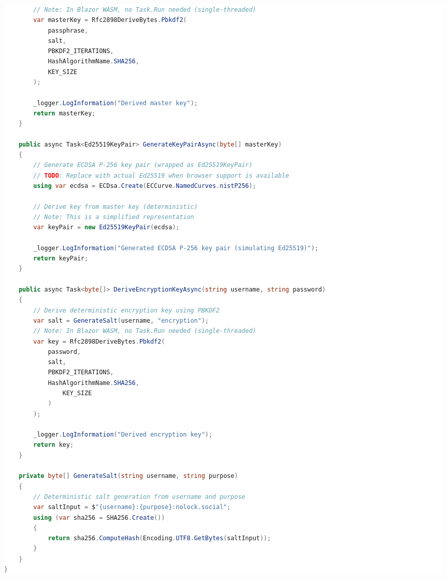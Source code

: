 ```csharp
        // Note: In Blazor WASM, no Task.Run needed (single-threaded)
        var masterKey = Rfc2898DeriveBytes.Pbkdf2(
            passphrase,
            salt,
            PBKDF2_ITERATIONS,
            HashAlgorithmName.SHA256,
            KEY_SIZE
        );
        
        _logger.LogInformation("Derived master key");
        return masterKey;
    }
    
    public async Task<Ed25519KeyPair> GenerateKeyPairAsync(byte[] masterKey)
    {
        // Generate ECDSA P-256 key pair (wrapped as Ed25519KeyPair)
        // TODO: Replace with actual Ed25519 when browser support is available
        using var ecdsa = ECDsa.Create(ECCurve.NamedCurves.nistP256);
        
        // Derive key from master key (deterministic)
        // Note: This is a simplified representation
        var keyPair = new Ed25519KeyPair(ecdsa);
        
        _logger.LogInformation("Generated ECDSA P-256 key pair (simulating Ed25519)");
        return keyPair;
    }
    
    public async Task<byte[]> DeriveEncryptionKeyAsync(string username, string password)
    {
        // Derive deterministic encryption key using PBKDF2
        var salt = GenerateSalt(username, "encryption");
        // Note: In Blazor WASM, no Task.Run needed (single-threaded)
        var key = Rfc2898DeriveBytes.Pbkdf2(
            password,
            salt,
            PBKDF2_ITERATIONS,
            HashAlgorithmName.SHA256,
                KEY_SIZE
            )
        );
        
        _logger.LogInformation("Derived encryption key");
        return key;
    }
    
    private byte[] GenerateSalt(string username, string purpose)
    {
        // Deterministic salt generation from username and purpose
        var saltInput = $"{username}:{purpose}:nolock.social";
        using (var sha256 = SHA256.Create())
        {
            return sha256.ComputeHash(Encoding.UTF8.GetBytes(saltInput));
        }
    }
}
```
